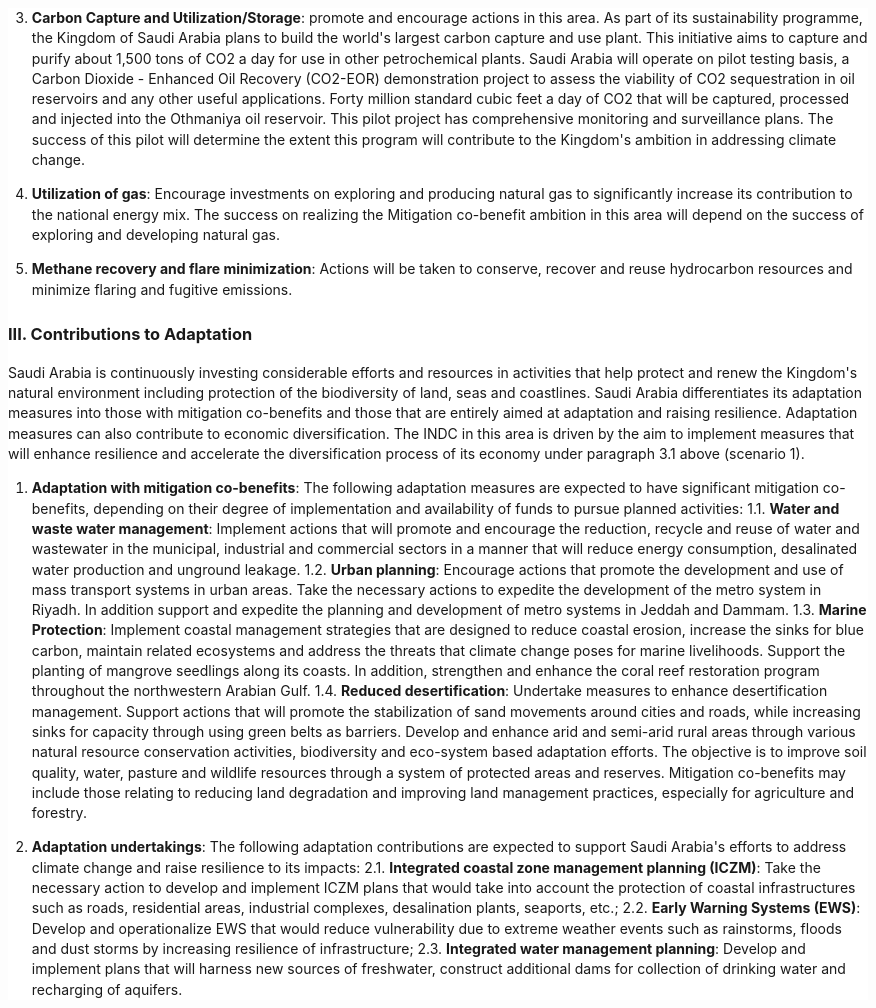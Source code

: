 3. **Carbon Capture and Utilization/Storage**: promote and encourage actions in this area. As part of its sustainability programme, the Kingdom of Saudi Arabia plans to build the world's largest carbon capture and use plant. This initiative aims to capture and purify about 1,500 tons of CO2 a day for use in other petrochemical plants. Saudi Arabia will operate on pilot testing basis, a Carbon Dioxide - Enhanced Oil Recovery (CO2-EOR) demonstration project to assess the viability of CO2 sequestration in oil reservoirs and any other useful applications. Forty million standard cubic feet a day of CO2 that will be captured, processed and injected into the Othmaniya oil reservoir. This pilot project has comprehensive monitoring and surveillance plans. The success of this pilot will determine the extent this program will contribute to the Kingdom's ambition in addressing climate change. 

4. **Utilization of gas**: Encourage investments on exploring and producing natural gas to significantly increase its contribution to the national energy mix. The success on realizing the Mitigation co-benefit ambition in this area will depend on the success of exploring and developing natural gas. 

5. **Methane recovery and flare minimization**: Actions will be taken to conserve, recover and reuse hydrocarbon resources and minimize flaring and fugitive emissions. 

### III.  Contributions to Adaptation 
Saudi Arabia is continuously investing considerable efforts and resources in activities that help protect and renew the Kingdom's natural environment including protection of the biodiversity of land, seas and coastlines. Saudi Arabia differentiates its adaptation measures into those with mitigation co-benefits and those that are entirely aimed at adaptation and raising resilience. Adaptation measures can also contribute to economic diversification. The INDC in this area is driven by the aim to implement measures that will enhance resilience and accelerate the diversification process of its economy under paragraph 3.1 above (scenario 1). 

1. **Adaptation with mitigation co-benefits**: The following adaptation measures are expected to have significant mitigation co-benefits, depending on their degree of implementation and availability of funds to pursue planned activities: 
1.1. **Water and waste water management**: Implement actions that will promote and encourage the reduction, recycle and reuse of water and wastewater in the municipal, industrial and commercial sectors in a manner that will reduce energy consumption, desalinated water production and unground leakage. 
1.2. **Urban planning**: Encourage actions that promote the development and use of mass transport systems in urban areas. Take the necessary actions to expedite the development of the metro system in Riyadh. In addition support and expedite the planning and development of metro systems in Jeddah and Dammam. 
1.3. **Marine Protection**: Implement coastal management strategies that are designed to reduce coastal erosion, increase the sinks for blue carbon, maintain related ecosystems and address the threats that climate change poses for marine livelihoods. Support the planting of mangrove seedlings along its coasts. In addition, strengthen and enhance the coral reef restoration program throughout the northwestern Arabian Gulf. 1.4. **Reduced desertification**: Undertake measures to enhance desertification management. Support actions that will promote the stabilization of sand movements around cities and roads, while increasing sinks for capacity through using green belts as barriers. Develop and enhance arid and semi-arid rural areas through various natural resource conservation activities, biodiversity and eco-system based adaptation efforts. The objective is to improve soil quality, water, pasture and wildlife resources through a system of protected areas and reserves. Mitigation co-benefits may include those relating to reducing land degradation and improving land management practices, especially for agriculture and forestry. 



2. **Adaptation undertakings**: The following adaptation contributions are expected to support Saudi Arabia's efforts to address climate change and raise resilience to its impacts: 
2.1. **Integrated coastal zone management planning (ICZM)**: Take the necessary action to develop and implement ICZM plans that would take into account the protection of coastal infrastructures such as roads, residential areas, industrial complexes, desalination plants, seaports, etc.; 
2.2. **Early Warning Systems (EWS)**: Develop and operationalize EWS that would reduce vulnerability due to extreme weather events such as rainstorms, floods and dust storms by increasing resilience of infrastructure; 
2.3. **Integrated water management planning**: Develop and implement plans that will harness new sources of freshwater, construct additional dams for collection of drinking water and recharging of aquifers. 
